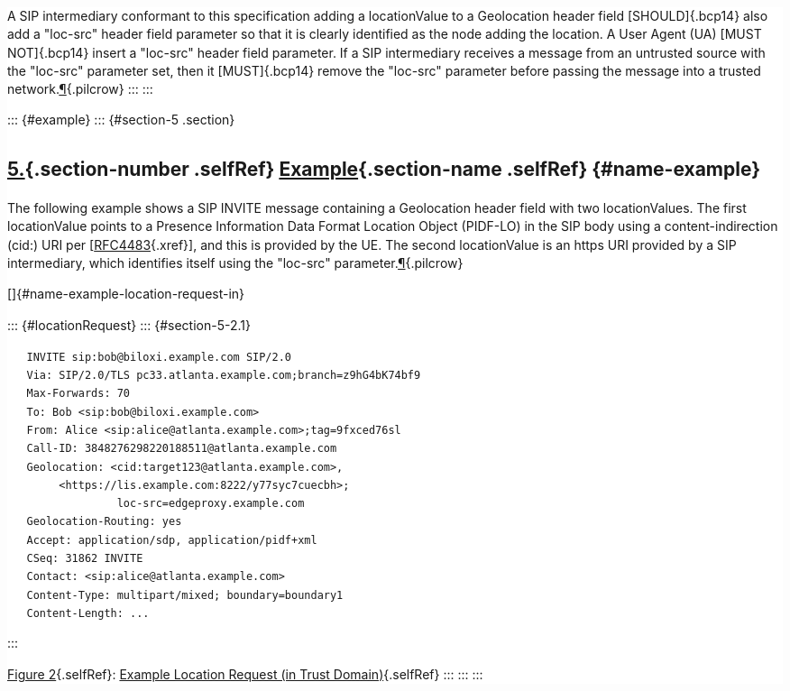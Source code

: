 A SIP intermediary conformant to this specification adding a
locationValue to a Geolocation header field [SHOULD]{.bcp14} also add a
\"loc-src\" header field parameter so that it is clearly identified as
the node adding the location. A User Agent (UA) [MUST NOT]{.bcp14}
insert a \"loc-src\" header field parameter. If a SIP intermediary
receives a message from an untrusted source with the \"loc-src\"
parameter set, then it [MUST]{.bcp14} remove the \"loc-src\" parameter
before passing the message into a trusted
network.[¶](#section-4-4){.pilcrow}
:::
:::

::: {#example}
::: {#section-5 .section}
## [5.](#section-5){.section-number .selfRef} [Example](#name-example){.section-name .selfRef} {#name-example}

The following example shows a SIP INVITE message containing a
Geolocation header field with two locationValues. The first
locationValue points to a Presence Information Data Format Location
Object (PIDF-LO) in the SIP body using a content-indirection (cid:) URI
per \[[RFC4483](#RFC4483){.xref}\], and this is provided by the UE. The
second locationValue is an https URI provided by a SIP intermediary,
which identifies itself using the \"loc-src\"
parameter.[¶](#section-5-1){.pilcrow}

[]{#name-example-location-request-in}

::: {#locationRequest}
::: {#section-5-2.1}
``` sourcecode
   INVITE sip:bob@biloxi.example.com SIP/2.0
   Via: SIP/2.0/TLS pc33.atlanta.example.com;branch=z9hG4bK74bf9
   Max-Forwards: 70
   To: Bob <sip:bob@biloxi.example.com>
   From: Alice <sip:alice@atlanta.example.com>;tag=9fxced76sl
   Call-ID: 3848276298220188511@atlanta.example.com
   Geolocation: <cid:target123@atlanta.example.com>,
        <https://lis.example.com:8222/y77syc7cuecbh>;
                 loc-src=edgeproxy.example.com
   Geolocation-Routing: yes
   Accept: application/sdp, application/pidf+xml
   CSeq: 31862 INVITE
   Contact: <sip:alice@atlanta.example.com>
   Content-Type: multipart/mixed; boundary=boundary1
   Content-Length: ...
```
:::

[Figure 2](#figure-2){.selfRef}: [Example Location Request (in Trust
Domain)](#name-example-location-request-in){.selfRef}
:::
:::
:::
